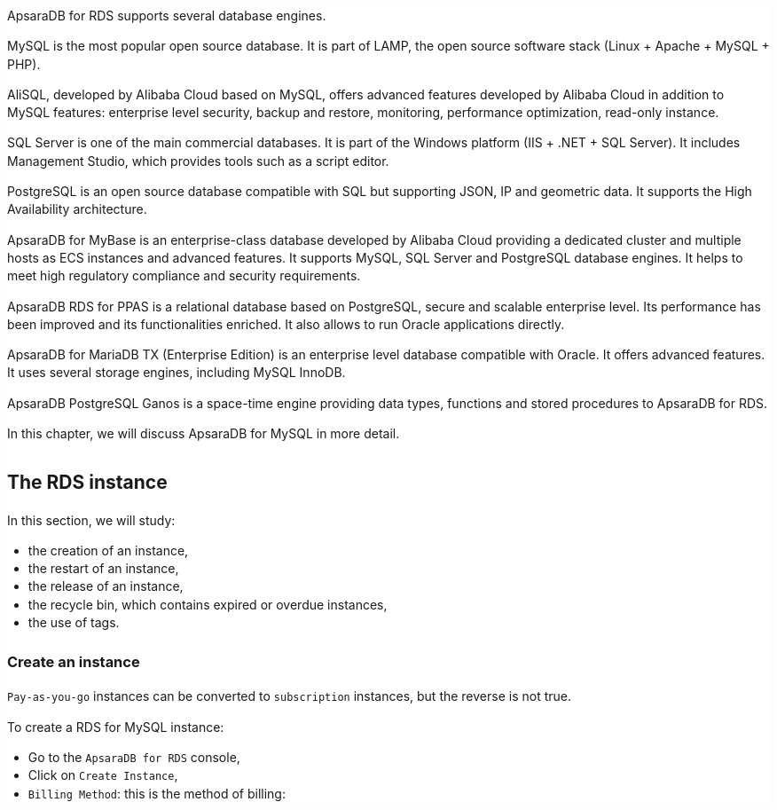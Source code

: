 ApsaraDB for RDS supports several database engines.

MySQL is the most popular open source database. It is part of LAMP, the
open source software stack (Linux + Apache + MySQL + PHP).

AliSQL, developed by Alibaba Cloud based on MySQL, offers advanced
features developed by Alibaba Cloud in addition to MySQL features:
enterprise level security, backup and restore, monitoring, performance
optimization, read-only instance.

SQL Server is one of the main commercial databases. It is part of the
Windows platform (IIS + .NET + SQL Server). It includes Management
Studio, which provides tools such as a script editor.

PostgreSQL is an open source database compatible with SQL but supporting
JSON, IP and geometric data. It supports the High Availability
architecture.

ApsaraDB for MyBase is an enterprise-class database developed by Alibaba
Cloud providing a dedicated cluster and multiple hosts as ECS instances
and advanced features. It supports MySQL, SQL Server and PostgreSQL
database engines. It helps to meet high regulatory compliance and
security requirements.

ApsaraDB RDS for PPAS is a relational database based on PostgreSQL,
secure and scalable enterprise level. Its performance has been improved
and its functionalities enriched. It also allows to run Oracle
applications directly.

ApsaraDB for MariaDB TX (Enterprise Edition) is an enterprise level
database compatible with Oracle. It offers advanced features. It uses
several storage engines, including MySQL InnoDB.

ApsaraDB PostgreSQL Ganos is a space-time engine providing data types,
functions and stored procedures to ApsaraDB for RDS.

In this chapter, we will discuss ApsaraDB for MySQL in more detail.

## The RDS instance 

In this section, we will study:
-   the creation of an instance,
-   the restart of an instance,
-   the release of an instance,
-   the recycle bin, which contains expired or overdue instances,
-   the use of tags.

### Create an instance 

`Pay-as-you-go` instances can be converted to `subscription`
instances, but the reverse is not true.

To create a RDS for MySQL instance:
-   Go to the `ApsaraDB for RDS` console,
-   Click on `Create Instance`,
-   `Billing Method`: this is the method of billing:
